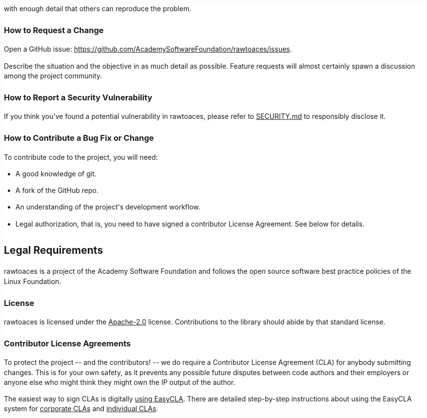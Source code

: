 with enough detail that others can reproduce the problem.

### How to Request a Change

Open a GitHub issue: https://github.com/AcademySoftwareFoundation/rawtoaces/issues.

Describe the situation and the objective in as much detail as
possible. Feature requests will almost certainly spawn a discussion
among the project community.

### How to Report a Security Vulnerability

If you think you've found a potential vulnerability in rawtoaces, please
refer to [SECURITY.md](SECURITY.md) to responsibly disclose it.

### How to Contribute a Bug Fix or Change

To contribute code to the project, you will need:

* A good knowledge of git.

* A fork of the GitHub repo.

* An understanding of the project's development workflow.

* Legal authorization, that is, you need to have signed a contributor
  License Agreement. See below for details.

## Legal Requirements

rawtoaces is a project of the Academy Software Foundation and follows the
open source software best practice policies of the Linux Foundation.

### License

rawtoaces is licensed under the [Apache-2.0](LICENSE.md)
license. Contributions to the library should abide by that standard
license.

### Contributor License Agreements

To protect the project -- and the contributors! -- we do require a Contributor
License Agreement (CLA) for anybody submitting changes. This is for your own
safety, as it prevents any possible future disputes between code authors and
their employers or anyone else who might think they might own the IP output of
the author.

The easiest way to sign CLAs is digitally [using
EasyCLA](https://corporate.v1.easycla.lfx.linuxfoundation.org). There are
detailed step-by-step instructions about using the EasyCLA system for
[corporate CLAs](https://docs.linuxfoundation.org/lfx/easycla/v2-current/contributors/corporate-contributor)
and [individual CLAs](https://docs.linuxfoundation.org/lfx/easycla/v2-current/contributors/individual-contributor#github).
